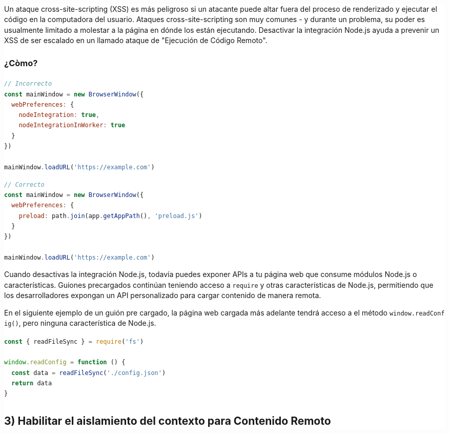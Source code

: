 Un ataque cross-site-scripting (XSS) es más peligroso si un atacante puede altar fuera del proceso de renderizado y ejecutar el código en la computadora del usuario. Ataques cross-site-scripting son muy comunes - y durante un problema, su poder es usualmente limitado a molestar a la página en dónde los están ejecutando. Desactivar la integración Node.js ayuda a prevenir un XSS de ser escalado en un llamado ataque de "Ejecución de Código Remoto".

### ¿Còmo?

```js
// Incorrecto
const mainWindow = new BrowserWindow({
  webPreferences: {
    nodeIntegration: true,
    nodeIntegrationInWorker: true
  }
})

mainWindow.loadURL('https://example.com')
```

```js
// Correcto
const mainWindow = new BrowserWindow({
  webPreferences: {
    preload: path.join(app.getAppPath(), 'preload.js')
  }
})

mainWindow.loadURL('https://example.com')
```

```html<!-- Incorrecto --><webview nodeIntegration src="page.html"></webview><!-- Correcto --><webview src="page.html"></webview>
```

Cuando desactivas la integración Node.js, todavía puedes exponer APIs a tu página web que consume módulos Node.js o características. Guiones precargados continúan teniendo acceso a `require` y otras características de Node.js, permitiendo que los desarrolladores expongan un API personalizado para cargar contenido de manera remota.

En el siguiente ejemplo de un guión pre cargado, la página web cargada más adelante tendrá acceso a el método `window.readConfig()`, pero ninguna característica de Node.js.

```js
const { readFileSync } = require('fs')

window.readConfig = function () {
  const data = readFileSync('./config.json')
  return data
}
```


## 3) Habilitar el aislamiento del contexto para Contenido Remoto
